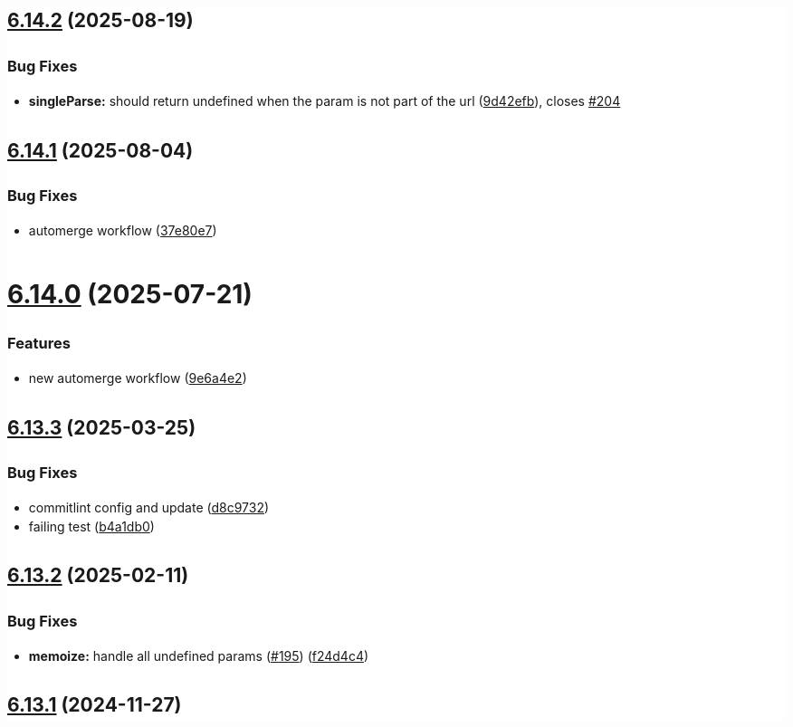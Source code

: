 ## [6.14.2](https://github.com/neovici/cosmoz-utils/compare/v6.14.1...v6.14.2) (2025-08-19)


### Bug Fixes

* **singleParse:** should return undefined when the param is not part of the url ([9d42efb](https://github.com/neovici/cosmoz-utils/commit/9d42efb3b918d923350bc8cbcb56927c415f4d5a)), closes [#204](https://github.com/neovici/cosmoz-utils/issues/204)

## [6.14.1](https://github.com/neovici/cosmoz-utils/compare/v6.14.0...v6.14.1) (2025-08-04)


### Bug Fixes

* automerge workflow ([37e80e7](https://github.com/neovici/cosmoz-utils/commit/37e80e72a78b85fb524b101a5c9bb7906b8e4f24))

# [6.14.0](https://github.com/neovici/cosmoz-utils/compare/v6.13.3...v6.14.0) (2025-07-21)


### Features

* new automerge workflow ([9e6a4e2](https://github.com/neovici/cosmoz-utils/commit/9e6a4e2bf4d81a9019ccc0c8481a5b1853ee82b5))

## [6.13.3](https://github.com/neovici/cosmoz-utils/compare/v6.13.2...v6.13.3) (2025-03-25)


### Bug Fixes

* commitlint config and update ([d8c9732](https://github.com/neovici/cosmoz-utils/commit/d8c9732fc346b7296668deb975d3596abda3d560))
* failing test ([b4a1db0](https://github.com/neovici/cosmoz-utils/commit/b4a1db0a7a0d52bbd8832939ba90afb33a2d03f2))

## [6.13.2](https://github.com/neovici/cosmoz-utils/compare/v6.13.1...v6.13.2) (2025-02-11)


### Bug Fixes

* **memoize:** handle all undefined params ([#195](https://github.com/neovici/cosmoz-utils/issues/195)) ([f24d4c4](https://github.com/neovici/cosmoz-utils/commit/f24d4c409d688d7323daa14834d71f8c650f24ed))

## [6.13.1](https://github.com/neovici/cosmoz-utils/compare/v6.13.0...v6.13.1) (2024-11-27)
